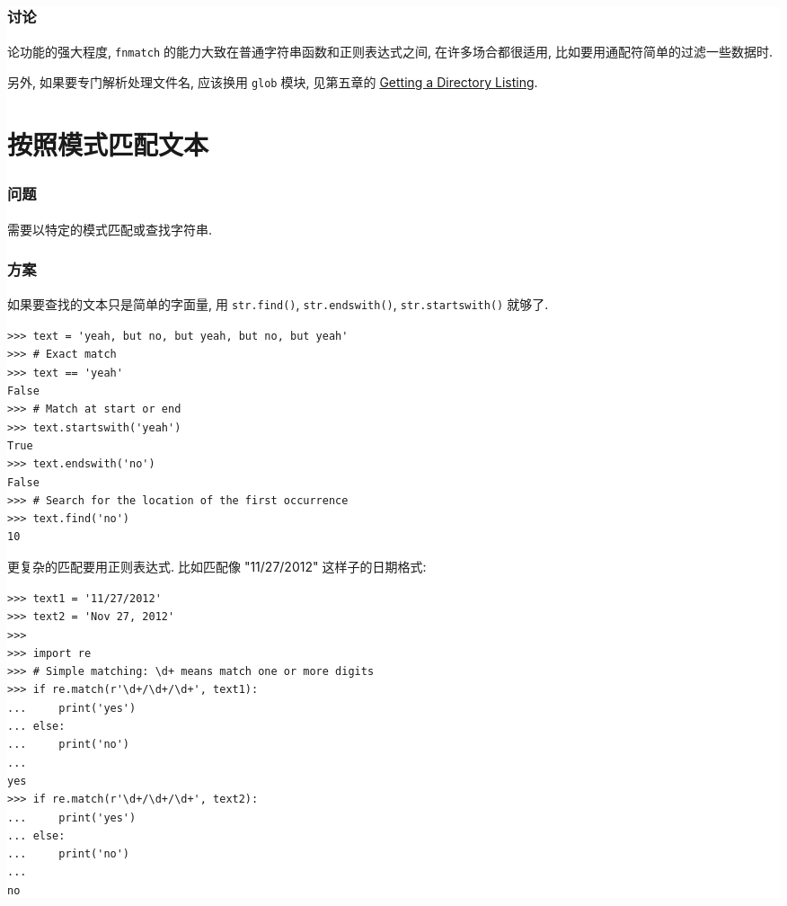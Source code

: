 ### 讨论

论功能的强大程度, `fnmatch` 的能力大致在普通字符串函数和正则表达式之间, 在许多场合都很适用, 比如要用通配符简单的过滤一些数据时.

另外, 如果要专门解析处理文件名, 应该换用 `glob` 模块, 见第五章的 [Getting a Directory Listing](http://chimera.labs.oreilly.com/books/1230000000393/ch05.html#dirlisting).





# 按照模式匹配文本

### 问题

需要以特定的模式匹配或查找字符串.

### 方案

如果要查找的文本只是简单的字面量, 用 `str.find()`, `str.endswith()`, `str.startswith()` 就够了.

    >>> text = 'yeah, but no, but yeah, but no, but yeah'
    >>> # Exact match
    >>> text == 'yeah'
    False
    >>> # Match at start or end
    >>> text.startswith('yeah')
    True
    >>> text.endswith('no')
    False
    >>> # Search for the location of the first occurrence
    >>> text.find('no')
    10

更复杂的匹配要用正则表达式. 比如匹配像 "11/27/2012" 这样子的日期格式:

    >>> text1 = '11/27/2012'
    >>> text2 = 'Nov 27, 2012'
    >>>
    >>> import re
    >>> # Simple matching: \d+ means match one or more digits
    >>> if re.match(r'\d+/\d+/\d+', text1):
    ...     print('yes')
    ... else:
    ...     print('no')
    ...
    yes
    >>> if re.match(r'\d+/\d+/\d+', text2):
    ...     print('yes')
    ... else:
    ...     print('no')
    ...
    no
